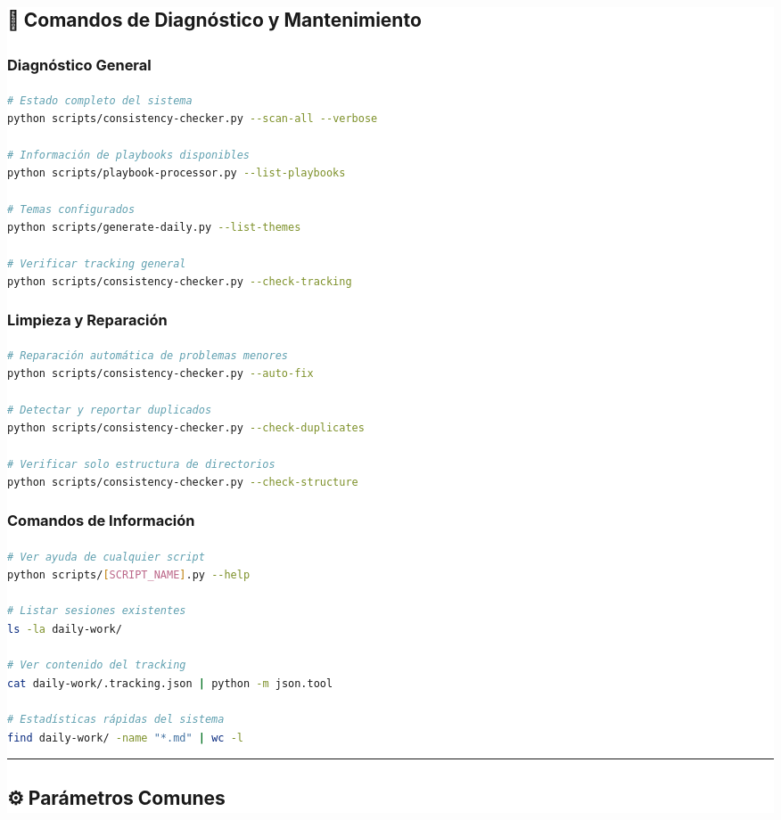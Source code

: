 
## 🔧 **Comandos de Diagnóstico y Mantenimiento**

### **Diagnóstico General**

```bash
# Estado completo del sistema
python scripts/consistency-checker.py --scan-all --verbose

# Información de playbooks disponibles
python scripts/playbook-processor.py --list-playbooks

# Temas configurados
python scripts/generate-daily.py --list-themes

# Verificar tracking general
python scripts/consistency-checker.py --check-tracking
```

### **Limpieza y Reparación**

```bash
# Reparación automática de problemas menores
python scripts/consistency-checker.py --auto-fix

# Detectar y reportar duplicados
python scripts/consistency-checker.py --check-duplicates

# Verificar solo estructura de directorios
python scripts/consistency-checker.py --check-structure
```

### **Comandos de Información**

```bash
# Ver ayuda de cualquier script
python scripts/[SCRIPT_NAME].py --help

# Listar sesiones existentes
ls -la daily-work/

# Ver contenido del tracking
cat daily-work/.tracking.json | python -m json.tool

# Estadísticas rápidas del sistema
find daily-work/ -name "*.md" | wc -l
```

---

## ⚙️ **Parámetros Comunes**
